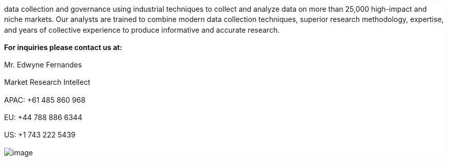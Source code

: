 data collection and governance using industrial techniques to collect and analyze data on more than 25,000 high-impact and niche markets. Our analysts are trained to combine modern data collection techniques, superior research methodology, expertise, and years of collective experience to produce informative and accurate research.</span></p><p><strong>For inquiries please contact us at:</strong></p><p>Mr. Edwyne Fernandes</p><p>Market Research Intellect</p><p>APAC: +61 485 860 968</p><p>EU: +44 788 886 6344</p><p>US: +1 743 222 5439</p>
![image](https://github.com/user-attachments/assets/0b56de30-acbb-4781-a6f3-46b0ae2c7d85)
